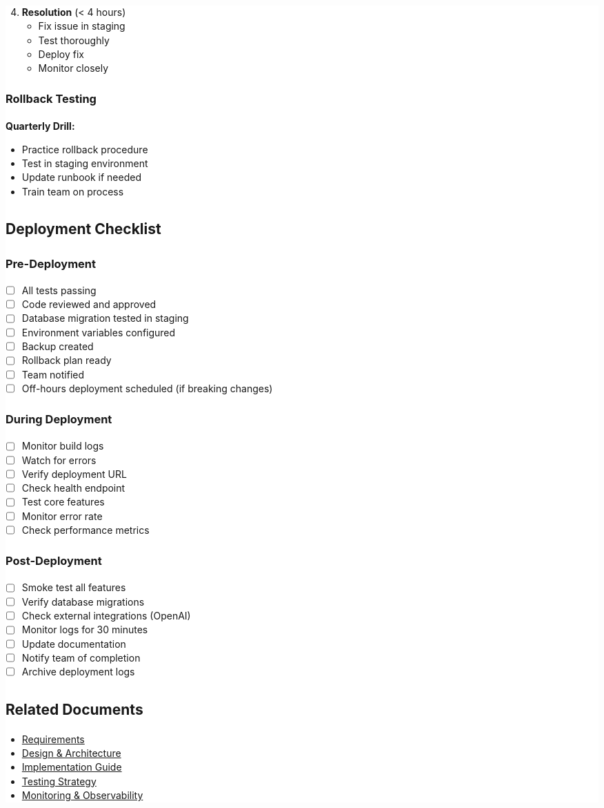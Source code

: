 4. **Resolution** (< 4 hours)
   - Fix issue in staging
   - Test thoroughly
   - Deploy fix
   - Monitor closely

### Rollback Testing

**Quarterly Drill:**
- Practice rollback procedure
- Test in staging environment
- Update runbook if needed
- Train team on process

## Deployment Checklist

### Pre-Deployment

- [ ] All tests passing
- [ ] Code reviewed and approved
- [ ] Database migration tested in staging
- [ ] Environment variables configured
- [ ] Backup created
- [ ] Rollback plan ready
- [ ] Team notified
- [ ] Off-hours deployment scheduled (if breaking changes)

### During Deployment

- [ ] Monitor build logs
- [ ] Watch for errors
- [ ] Verify deployment URL
- [ ] Check health endpoint
- [ ] Test core features
- [ ] Monitor error rate
- [ ] Check performance metrics

### Post-Deployment

- [ ] Smoke test all features
- [ ] Verify database migrations
- [ ] Check external integrations (OpenAI)
- [ ] Monitor logs for 30 minutes
- [ ] Update documentation
- [ ] Notify team of completion
- [ ] Archive deployment logs

## Related Documents
- [Requirements](../requirements/README.md)
- [Design & Architecture](../design/README.md)
- [Implementation Guide](../implementation/README.md)
- [Testing Strategy](../testing/README.md)
- [Monitoring & Observability](../monitoring/README.md)
